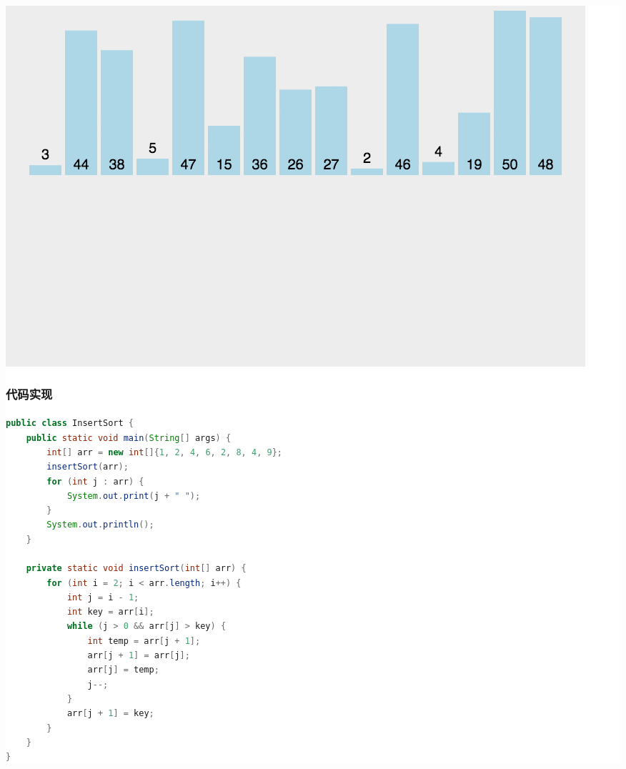 ![](assets/insertionSort.gif)
### 代码实现
```java
public class InsertSort {  
    public static void main(String[] args) {  
        int[] arr = new int[]{1, 2, 4, 6, 2, 8, 4, 9};  
        insertSort(arr);  
        for (int j : arr) {  
            System.out.print(j + " ");  
        }  
        System.out.println();  
    }  
  
    private static void insertSort(int[] arr) {  
        for (int i = 2; i < arr.length; i++) {  
            int j = i - 1;  
            int key = arr[i];  
            while (j > 0 && arr[j] > key) {  
                int temp = arr[j + 1];  
                arr[j + 1] = arr[j];  
                arr[j] = temp;  
                j--;  
            }  
            arr[j + 1] = key;  
        }  
    }  
}
```
